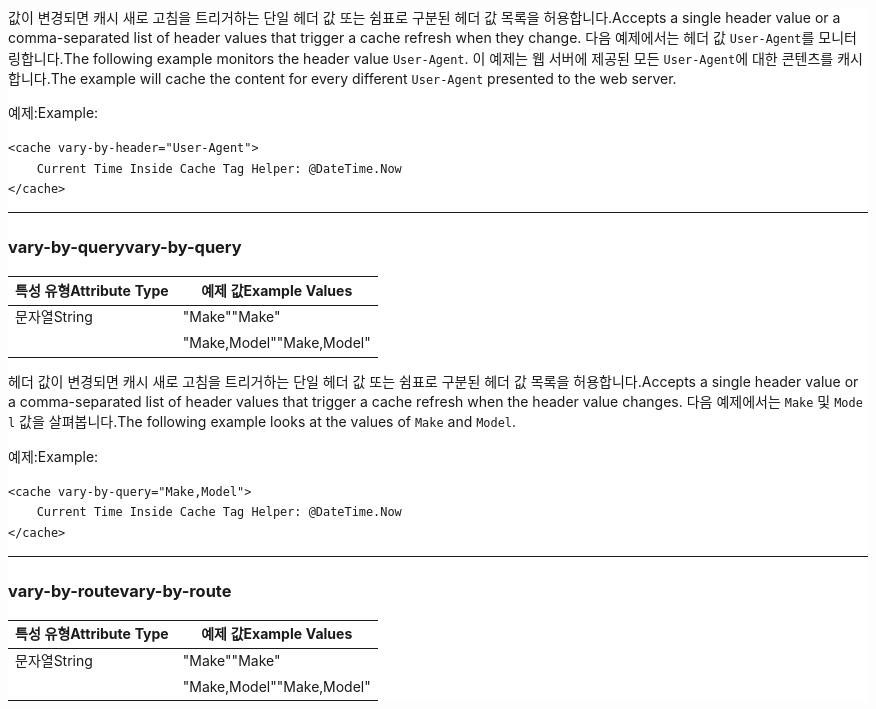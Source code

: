 <span data-ttu-id="7e34c-150">값이 변경되면 캐시 새로 고침을 트리거하는 단일 헤더 값 또는 쉼표로 구분된 헤더 값 목록을 허용합니다.</span><span class="sxs-lookup"><span data-stu-id="7e34c-150">Accepts a single header value or a comma-separated list of header values that trigger a cache refresh when they change.</span></span> <span data-ttu-id="7e34c-151">다음 예제에서는 헤더 값 `User-Agent`를 모니터링합니다.</span><span class="sxs-lookup"><span data-stu-id="7e34c-151">The following example monitors the header value `User-Agent`.</span></span> <span data-ttu-id="7e34c-152">이 예제는 웹 서버에 제공된 모든 `User-Agent`에 대한 콘텐츠를 캐시합니다.</span><span class="sxs-lookup"><span data-stu-id="7e34c-152">The example will cache the content for every different `User-Agent` presented to the web server.</span></span>

<span data-ttu-id="7e34c-153">예제:</span><span class="sxs-lookup"><span data-stu-id="7e34c-153">Example:</span></span>

```cshtml
<cache vary-by-header="User-Agent">
    Current Time Inside Cache Tag Helper: @DateTime.Now
</cache>
```

- - -

### <a name="vary-by-query"></a><span data-ttu-id="7e34c-154">vary-by-query</span><span class="sxs-lookup"><span data-stu-id="7e34c-154">vary-by-query</span></span>

| <span data-ttu-id="7e34c-155">특성 유형</span><span class="sxs-lookup"><span data-stu-id="7e34c-155">Attribute Type</span></span>    | <span data-ttu-id="7e34c-156">예제 값</span><span class="sxs-lookup"><span data-stu-id="7e34c-156">Example Values</span></span>                |
|----------------   |----------------               |
| <span data-ttu-id="7e34c-157">문자열</span><span class="sxs-lookup"><span data-stu-id="7e34c-157">String</span></span>            | <span data-ttu-id="7e34c-158">"Make"</span><span class="sxs-lookup"><span data-stu-id="7e34c-158">"Make"</span></span>                |
|                   | <span data-ttu-id="7e34c-159">"Make,Model"</span><span class="sxs-lookup"><span data-stu-id="7e34c-159">"Make,Model"</span></span> |

<span data-ttu-id="7e34c-160">헤더 값이 변경되면 캐시 새로 고침을 트리거하는 단일 헤더 값 또는 쉼표로 구분된 헤더 값 목록을 허용합니다.</span><span class="sxs-lookup"><span data-stu-id="7e34c-160">Accepts a single header value or a comma-separated list of header values that trigger a cache refresh when the header value changes.</span></span> <span data-ttu-id="7e34c-161">다음 예제에서는 `Make` 및 `Model` 값을 살펴봅니다.</span><span class="sxs-lookup"><span data-stu-id="7e34c-161">The following example looks at the values of `Make` and `Model`.</span></span>

<span data-ttu-id="7e34c-162">예제:</span><span class="sxs-lookup"><span data-stu-id="7e34c-162">Example:</span></span>

```cshtml
<cache vary-by-query="Make,Model">
    Current Time Inside Cache Tag Helper: @DateTime.Now
</cache>
```

- - -

### <a name="vary-by-route"></a><span data-ttu-id="7e34c-163">vary-by-route</span><span class="sxs-lookup"><span data-stu-id="7e34c-163">vary-by-route</span></span>

| <span data-ttu-id="7e34c-164">특성 유형</span><span class="sxs-lookup"><span data-stu-id="7e34c-164">Attribute Type</span></span>    | <span data-ttu-id="7e34c-165">예제 값</span><span class="sxs-lookup"><span data-stu-id="7e34c-165">Example Values</span></span>                |
|----------------   |----------------               |
| <span data-ttu-id="7e34c-166">문자열</span><span class="sxs-lookup"><span data-stu-id="7e34c-166">String</span></span>            | <span data-ttu-id="7e34c-167">"Make"</span><span class="sxs-lookup"><span data-stu-id="7e34c-167">"Make"</span></span>                |
|                   | <span data-ttu-id="7e34c-168">"Make,Model"</span><span class="sxs-lookup"><span data-stu-id="7e34c-168">"Make,Model"</span></span> |
